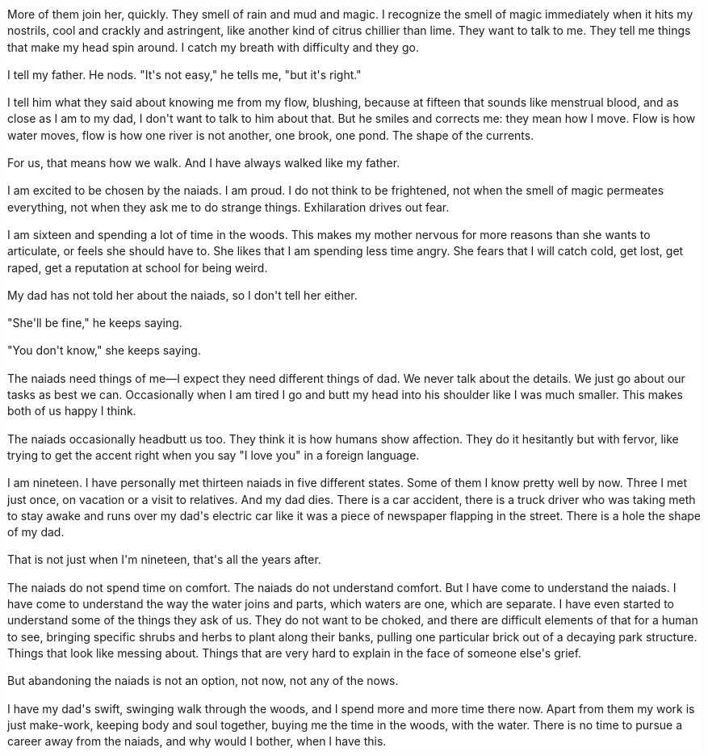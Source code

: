 More of them join her, quickly. They smell of rain and mud and magic. I recognize the smell of magic immediately when it hits my nostrils, cool and crackly and astringent, like another kind of citrus chillier than lime. They want to talk to me. They tell me things that make my head spin around. I catch my breath with difficulty and they go.

I tell my father. He nods. "It's not easy," he tells me, "but it's right."

I tell him what they said about knowing me from my flow, blushing, because at fifteen that sounds like menstrual blood, and as close as I am to my dad, I don't want to talk to him about that. But he smiles and corrects me: they mean how I move. Flow is how water moves, flow is how one river is not another, one brook, one pond. The shape of the currents.

For us, that means how we walk. And I have always walked like my father.

I am excited to be chosen by the naiads. I am proud. I do not think to be frightened, not when the smell of magic permeates everything, not when they ask me to do strange things. Exhilaration drives out fear.

I am sixteen and spending a lot of time in the woods. This makes my mother nervous for more reasons than she wants to articulate, or feels she should have to. She likes that I am spending less time angry. She fears that I will catch cold, get lost, get raped, get a reputation at school for being weird.

My dad has not told her about the naiads, so I don't tell her either.

"She'll be fine," he keeps saying.

"You don't know," she keeps saying.

The naiads need things of me—I expect they need different things of dad. We never talk about the details. We just go about our tasks as best we can. Occasionally when I am tired I go and butt my head into his shoulder like I was much smaller. This makes both of us happy I think.

The naiads occasionally headbutt us too. They think it is how humans show affection. They do it hesitantly but with fervor, like trying to get the accent right when you say "I love you" in a foreign language.

I am nineteen. I have personally met thirteen naiads in five different states. Some of them I know pretty well by now. Three I met just once, on vacation or a visit to relatives. And my dad dies. There is a car accident, there is a truck driver who was taking meth to stay awake and runs over my dad's electric car like it was a piece of newspaper flapping in the street. There is a hole the shape of my dad.

That is not just when I'm nineteen, that's all the years after.

The naiads do not spend time on comfort. The naiads do not understand comfort. But I have come to understand the naiads. I have come to understand the way the water joins and parts, which waters are one, which are separate. I have even started to understand some of the things they ask of us. They do not want to be choked, and there are difficult elements of that for a human to see, bringing specific shrubs and herbs to plant along their banks, pulling one particular brick out of a decaying park structure. Things that look like messing about. Things that are very hard to explain in the face of someone else's grief.

But abandoning the naiads is not an option, not now, not any of the nows.

I have my dad's swift, swinging walk through the woods, and I spend more and more time there now. Apart from them my work is just make-work, keeping body and soul together, buying me the time in the woods, with the water. There is no time to pursue a career away from the naiads, and why would I bother, when I have this.
